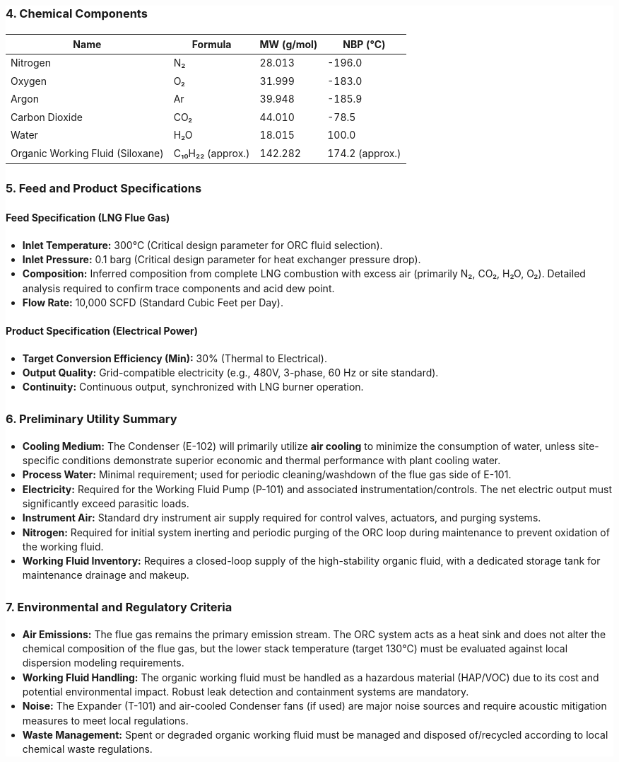 ### 4. Chemical Components
| Name | Formula | MW (g/mol) | NBP (°C) |
|---|---|---|---|
| Nitrogen | N₂ | 28.013 | -196.0 |
| Oxygen | O₂ | 31.999 | -183.0 |
| Argon | Ar | 39.948 | -185.9 |
| Carbon Dioxide | CO₂ | 44.010 | -78.5 |
| Water | H₂O | 18.015 | 100.0 |
| Organic Working Fluid (Siloxane) | C₁₀H₂₂ (approx.) | 142.282 | 174.2 (approx.) |

### 5. Feed and Product Specifications

#### Feed Specification (LNG Flue Gas)
* **Inlet Temperature:** 300°C (Critical design parameter for ORC fluid selection).
* **Inlet Pressure:** 0.1 barg (Critical design parameter for heat exchanger pressure drop).
* **Composition:** Inferred composition from complete LNG combustion with excess air (primarily N₂, CO₂, H₂O, O₂). Detailed analysis required to confirm trace components and acid dew point.
* **Flow Rate:** 10,000 SCFD (Standard Cubic Feet per Day).

#### Product Specification (Electrical Power)
* **Target Conversion Efficiency (Min):** 30% (Thermal to Electrical).
* **Output Quality:** Grid-compatible electricity (e.g., 480V, 3-phase, 60 Hz or site standard).
* **Continuity:** Continuous output, synchronized with LNG burner operation.

### 6. Preliminary Utility Summary
* **Cooling Medium:** The Condenser (E-102) will primarily utilize **air cooling** to minimize the consumption of water, unless site-specific conditions demonstrate superior economic and thermal performance with plant cooling water.
* **Process Water:** Minimal requirement; used for periodic cleaning/washdown of the flue gas side of E-101.
* **Electricity:** Required for the Working Fluid Pump (P-101) and associated instrumentation/controls. The net electric output must significantly exceed parasitic loads.
* **Instrument Air:** Standard dry instrument air supply required for control valves, actuators, and purging systems.
* **Nitrogen:** Required for initial system inerting and periodic purging of the ORC loop during maintenance to prevent oxidation of the working fluid.
* **Working Fluid Inventory:** Requires a closed-loop supply of the high-stability organic fluid, with a dedicated storage tank for maintenance drainage and makeup.

### 7. Environmental and Regulatory Criteria
* **Air Emissions:** The flue gas remains the primary emission stream. The ORC system acts as a heat sink and does not alter the chemical composition of the flue gas, but the lower stack temperature (target 130°C) must be evaluated against local dispersion modeling requirements.
* **Working Fluid Handling:** The organic working fluid must be handled as a hazardous material (HAP/VOC) due to its cost and potential environmental impact. Robust leak detection and containment systems are mandatory.
* **Noise:** The Expander (T-101) and air-cooled Condenser fans (if used) are major noise sources and require acoustic mitigation measures to meet local regulations.
* **Waste Management:** Spent or degraded organic working fluid must be managed and disposed of/recycled according to local chemical waste regulations.
